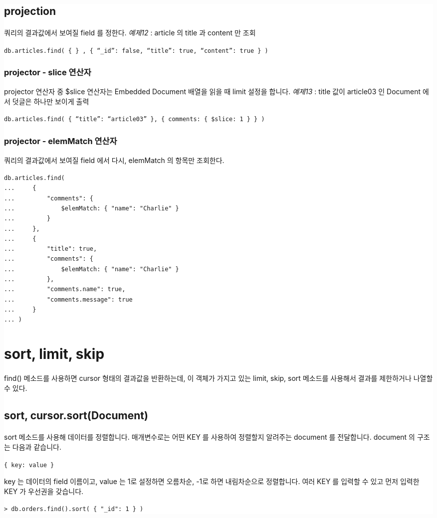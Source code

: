 ## projection
쿼리의 결과값에서 보여질 field 를 정한다.
*예제12* : article 의 title 과 content 만 조회
```
db.articles.find( { } , { “_id”: false, “title”: true, “content”: true } )
```

### projector - slice 연산자
projector 연산자 중 $slice 연산자는 Embedded Document 배열을 읽을 때 limit 설정을 합니다.
*예제13* : title 값이 article03 인 Document 에서 덧글은 하나만 보이게 출력
```
db.articles.find( { “title”: “article03” }, { comments: { $slice: 1 } } )
```

### projector - elemMatch 연산자
쿼리의 결과값에서 보여질 field 에서 다시, elemMatch 의 항목만 조회한다.
```
db.articles.find(
...     {
...         "comments": {
...             $elemMatch: { "name": "Charlie" }
...         }
...     },
...     {
...         "title": true,
...         "comments": {
...             $elemMatch: { "name": "Charlie" }
...         },
...         "comments.name": true,
...         "comments.message": true
...     }
... )
```

# sort, limit, skip
find() 메소드를 사용하면 cursor 형태의 결과값을 반환하는데, 
이 객체가 가지고 있는 limit, skip, sort 메소드를 사용해서 결과를 제한하거나 나열할 수 있다.

## sort, cursor.sort(Document)
sort 메소드를 사용해 데이터를 정렬합니다. 매개변수로는 어떤 KEY 를 사용하여 정렬할지 알려주는 document 를 전달합니다.
document 의 구조는 다음과 같습니다.
```
{ key: value }
```
key 는 데이터의 field 이름이고, value 는 1로 설정하면 오름차순, -1로 하면 내림차순으로 정렬합니다.
여러 KEY 를 입력할 수 있고 먼저 입력한 KEY 가 우선권을 갖습니다.
```
> db.orders.find().sort( { "_id": 1 } )
```
